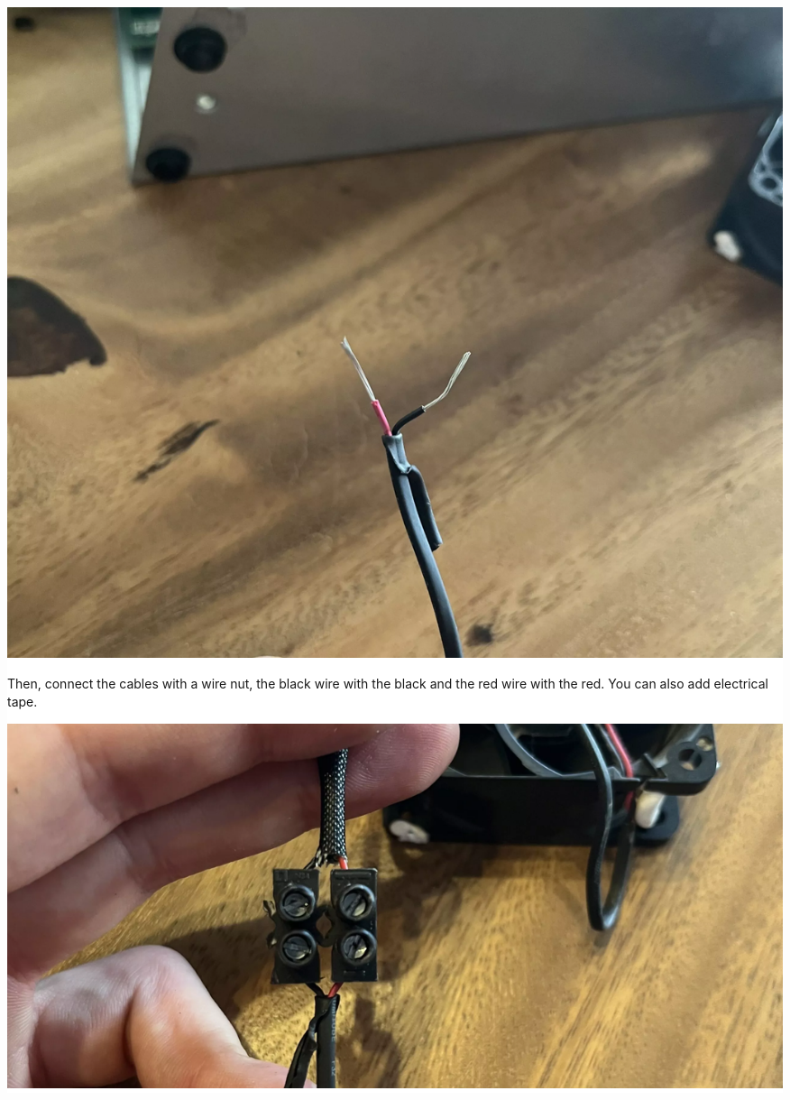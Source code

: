 ![image](assets/hardware/12.webp)

Then, connect the cables with a wire nut, the black wire with the black and the red wire with the red. You can also add electrical tape.

![image](assets/hardware/13.webp)